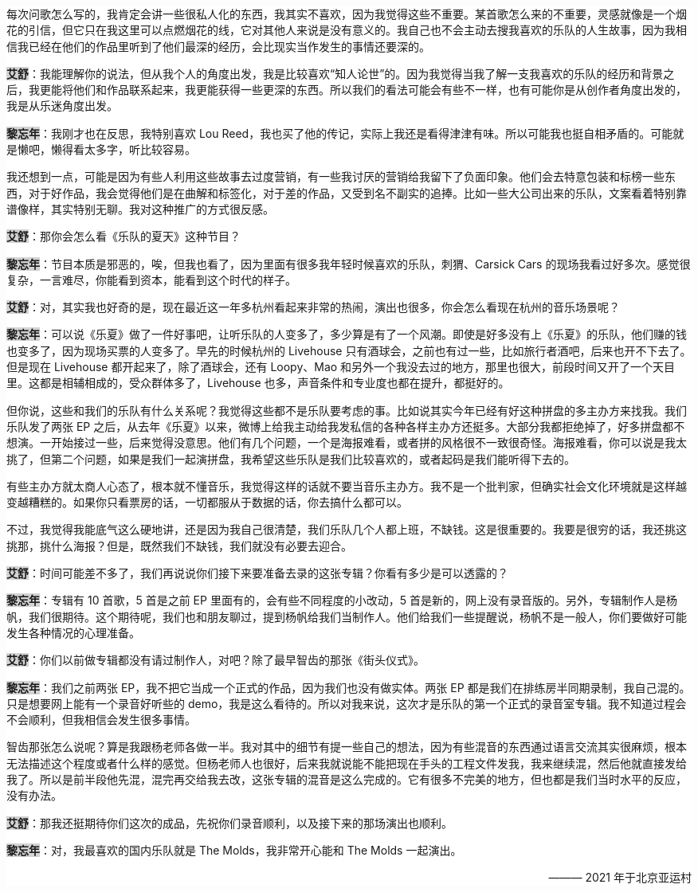 每次问歌怎么写的，我肯定会讲一些很私人化的东西，我其实不喜欢，因为我觉得这些不重要。某首歌怎么来的不重要，灵感就像是一个烟花的引信，但它只在我这里可以点燃烟花的线，它对其他人来说是没有意义的。我自己也不会主动去搜我喜欢的乐队的人生故事，因为我相信我已经在他们的作品里听到了他们最深的经历，会比现实当作发生的事情还要深的。

<span style= "background:lightgrey"><b>艾舒</b></span>：我能理解你的说法，但从我个人的角度出发，我是比较喜欢“知人论世”的。因为我觉得当我了解一支我喜欢的乐队的经历和背景之后，我更能将他们和作品联系起来，我更能获得一些更深的东西。所以我们的看法可能会有些不一样，也有可能你是从创作者角度出发的，我是从乐迷角度出发。

<span style= "background:lightgrey"><b>黎忘年</b></span>：我刚才也在反思，我特别喜欢 Lou Reed，我也买了他的传记，实际上我还是看得津津有味。所以可能我也挺自相矛盾的。可能就是懒吧，懒得看太多字，听比较容易。

我还想到一点，可能是因为有些人利用这些故事去过度营销，有一些我讨厌的营销给我留下了负面印象。他们会去特意包装和标榜一些东西，对于好作品，我会觉得他们是在曲解和标签化，对于差的作品，又受到名不副实的追捧。比如一些大公司出来的乐队，文案看着特别靠谱像样，其实特别无聊。我对这种推广的方式很反感。

<span style= "background:lightgrey"><b>艾舒</b></span>：那你会怎么看《乐队的夏天》这种节目？

<span style= "background:lightgrey"><b>黎忘年</b></span>：节目本质是邪恶的，唉，但我也看了，因为里面有很多我年轻时候喜欢的乐队，刺猬、Carsick Cars 的现场我看过好多次。感觉很复杂，一言难尽，你能看到资本，能看到这个时代的样子。

<span style= "background:lightgrey"><b>艾舒</b></span>：对，其实我也好奇的是，现在最近这一年多杭州看起来非常的热闹，演出也很多，你会怎么看现在杭州的音乐场景呢？

<span style= "background:lightgrey"><b>黎忘年</b></span>：可以说《乐夏》做了一件好事吧，让听乐队的人变多了，多少算是有了一个风潮。即使是好多没有上《乐夏》的乐队，他们赚的钱也变多了，因为现场买票的人变多了。早先的时候杭州的 Livehouse 只有酒球会，之前也有过一些，比如旅行者酒吧，后来也开不下去了。但是现在 Livehouse 都开起来了，除了酒球会，还有 Loopy、Mao 和另外一个我没去过的地方，那里也很大，前段时间又开了一个天目里。这都是相辅相成的，受众群体多了，Livehouse 也多，声音条件和专业度也都在提升，都挺好的。

但你说，这些和我们的乐队有什么关系呢？我觉得这些都不是乐队要考虑的事。比如说其实今年已经有好这种拼盘的多主办方来找我。我们乐队发了两张 EP 之后，从去年《乐夏》以来，微博上给我主动给我发私信的各种各样主办方还挺多。大部分我都拒绝掉了，好多拼盘都不想演。一开始接过一些，后来觉得没意思。他们有几个问题，一个是海报难看，或者拼的风格很不一致很奇怪。海报难看，你可以说是我太挑了，但第二个问题，如果是我们一起演拼盘，我希望这些乐队是我们比较喜欢的，或者起码是我们能听得下去的。

有些主办方就太商人心态了，根本就不懂音乐，我觉得这样的话就不要当音乐主办方。我不是一个批判家，但确实社会文化环境就是这样越变越糟糕的。如果你只看票房的话，一切都服从于数据的话，你去搞什么都可以。

不过，我觉得我能底气这么硬地讲，还是因为我自己很清楚，我们乐队几个人都上班，不缺钱。这是很重要的。我要是很穷的话，我还挑这挑那，挑什么海报？但是，既然我们不缺钱，我们就没有必要去迎合。

<span style= "background:lightgrey"><b>艾舒</b></span>：时间可能差不多了，我们再说说你们接下来要准备去录的这张专辑？你看有多少是可以透露的？

<span style= "background:lightgrey"><b>黎忘年</b></span>：专辑有 10 首歌，5 首是之前 EP 里面有的，会有些不同程度的小改动，5 首是新的，网上没有录音版的。另外，专辑制作人是杨帆，我们很期待。这个期待呢，我们也和朋友聊过，提到杨帆给我们当制作人。他们给我们一些提醒说，杨帆不是一般人，你们要做好可能发生各种情况的心理准备。

<span style= "background:lightgrey"><b>艾舒</b></span>：你们以前做专辑都没有请过制作人，对吧？除了最早智齿的那张《街头仪式》。

<span style= "background:lightgrey"><b>黎忘年</b></span>：我们之前两张 EP，我不把它当成一个正式的作品，因为我们也没有做实体。两张 EP 都是我们在排练房半同期录制，我自己混的。只是想要网上能有一个录音好听些的 demo，我是这么看待的。所以对我来说，这次才是乐队的第一个正式的录音室专辑。我不知道过程会不会顺利，但我相信会发生很多事情。

智齿那张怎么说呢？算是我跟杨老师各做一半。我对其中的细节有提一些自己的想法，因为有些混音的东西通过语言交流其实很麻烦，根本无法描述这个程度或者什么样的感觉。但杨老师人也很好，后来我就说能不能把现在手头的工程文件发我，我来继续混，然后他就直接发给我了。所以是前半段他先混，混完再交给我去改，这张专辑的混音是这么完成的。它有很多不完美的地方，但也都是我们当时水平的反应，没有办法。

<span style= "background:lightgrey"><b>艾舒</b></span>：那我还挺期待你们这次的成品，先祝你们录音顺利，以及接下来的那场演出也顺利。

<span style= "background:lightgrey"><b>黎忘年</b></span>：对，我最喜欢的国内乐队就是 The Molds，我非常开心能和 The Molds 一起演出。

<p align="right">——— 2021 年于北京亚运村</p>
